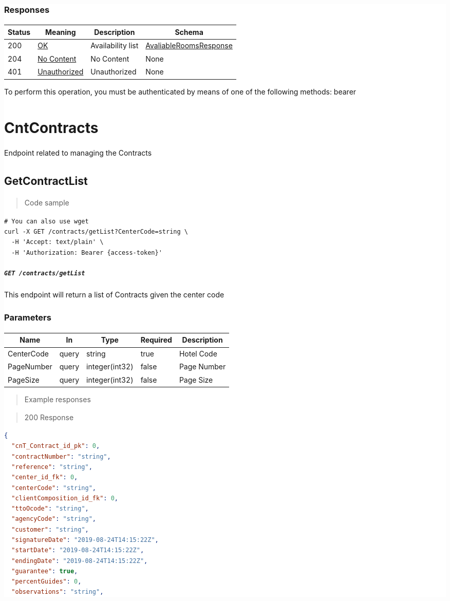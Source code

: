 <h3 id="getavaliableroomslist-responses">Responses</h3>

|Status|Meaning|Description|Schema|
|---|---|---|---|
|200|[OK](https://tools.ietf.org/html/rfc7231#section-6.3.1)|Availability list|[AvaliableRoomsResponse](#schemaavaliableroomsresponse)|
|204|[No Content](https://tools.ietf.org/html/rfc7231#section-6.3.5)|No Content|None|
|401|[Unauthorized](https://tools.ietf.org/html/rfc7235#section-3.1)|Unauthorized|None|

<aside class="warning">
To perform this operation, you must be authenticated by means of one of the following methods:
bearer
</aside>

<h1 id="guestapi-cntcontracts">CntContracts</h1>

Endpoint related to managing the Contracts

## GetContractList

<a id="opIdGetContractList"></a>

> Code sample

```shell
# You can also use wget
curl -X GET /contracts/getList?CenterCode=string \
  -H 'Accept: text/plain' \
  -H 'Authorization: Bearer {access-token}'

```

##### `GET /contracts/getList`



This endpoint will return a list of Contracts given the center code

<h3 id="getcontractlist-parameters">Parameters</h3>

|Name|In|Type|Required|Description|
|---|---|---|---|---|
|CenterCode|query|string|true|Hotel Code|
|PageNumber|query|integer(int32)|false|Page Number|
|PageSize|query|integer(int32)|false|Page Size|

> Example responses

> 200 Response

```json
{
  "cnT_Contract_id_pk": 0,
  "contractNumber": "string",
  "reference": "string",
  "center_id_fk": 0,
  "centerCode": "string",
  "clientComposition_id_fk": 0,
  "ttoOcode": "string",
  "agencyCode": "string",
  "customer": "string",
  "signatureDate": "2019-08-24T14:15:22Z",
  "startDate": "2019-08-24T14:15:22Z",
  "endingDate": "2019-08-24T14:15:22Z",
  "guarantee": true,
  "percentGuides": 0,
  "observations": "string",
```